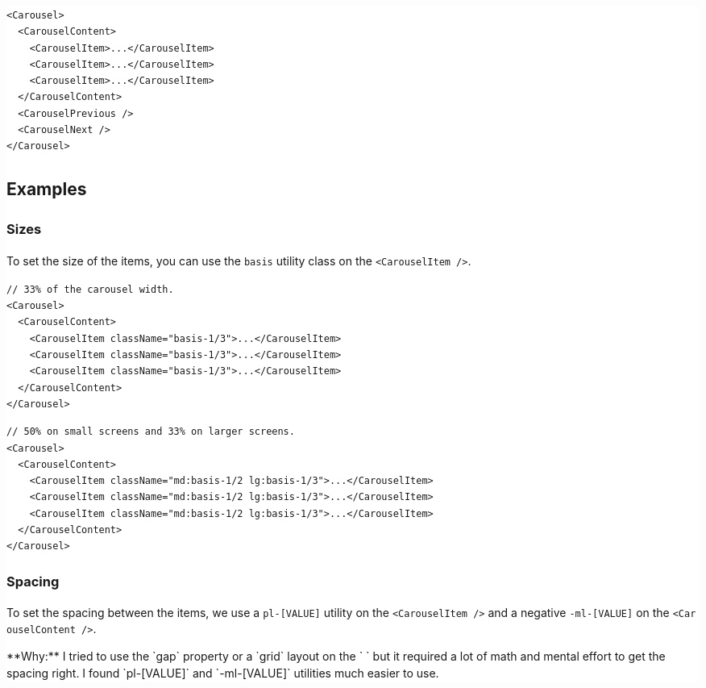 ```tsx
<Carousel>
  <CarouselContent>
    <CarouselItem>...</CarouselItem>
    <CarouselItem>...</CarouselItem>
    <CarouselItem>...</CarouselItem>
  </CarouselContent>
  <CarouselPrevious />
  <CarouselNext />
</Carousel>
```

## Examples

### Sizes

To set the size of the items, you can use the `basis` utility class on the `<CarouselItem />`.

<ComponentPreview
  name="carousel-size"
  title="Carousel"
  description="A carousel with 3 active items of equal size."
/>

```tsx title="Example" showLineNumbers {4-6}
// 33% of the carousel width.
<Carousel>
  <CarouselContent>
    <CarouselItem className="basis-1/3">...</CarouselItem>
    <CarouselItem className="basis-1/3">...</CarouselItem>
    <CarouselItem className="basis-1/3">...</CarouselItem>
  </CarouselContent>
</Carousel>
```

```tsx title="Responsive" showLineNumbers {4-6}
// 50% on small screens and 33% on larger screens.
<Carousel>
  <CarouselContent>
    <CarouselItem className="md:basis-1/2 lg:basis-1/3">...</CarouselItem>
    <CarouselItem className="md:basis-1/2 lg:basis-1/3">...</CarouselItem>
    <CarouselItem className="md:basis-1/2 lg:basis-1/3">...</CarouselItem>
  </CarouselContent>
</Carousel>
```

### Spacing

To set the spacing between the items, we use a `pl-[VALUE]` utility on the `<CarouselItem />` and a negative `-ml-[VALUE]` on the `<CarouselContent />`.

<Callout className="mt-6">
  **Why:** I tried to use the `gap` property or a `grid` layout on the `
  <CarouselContent />` but it required a lot of math and mental effort to get the
  spacing right. I found `pl-[VALUE]` and `-ml-[VALUE]` utilities much easier to
  use.
